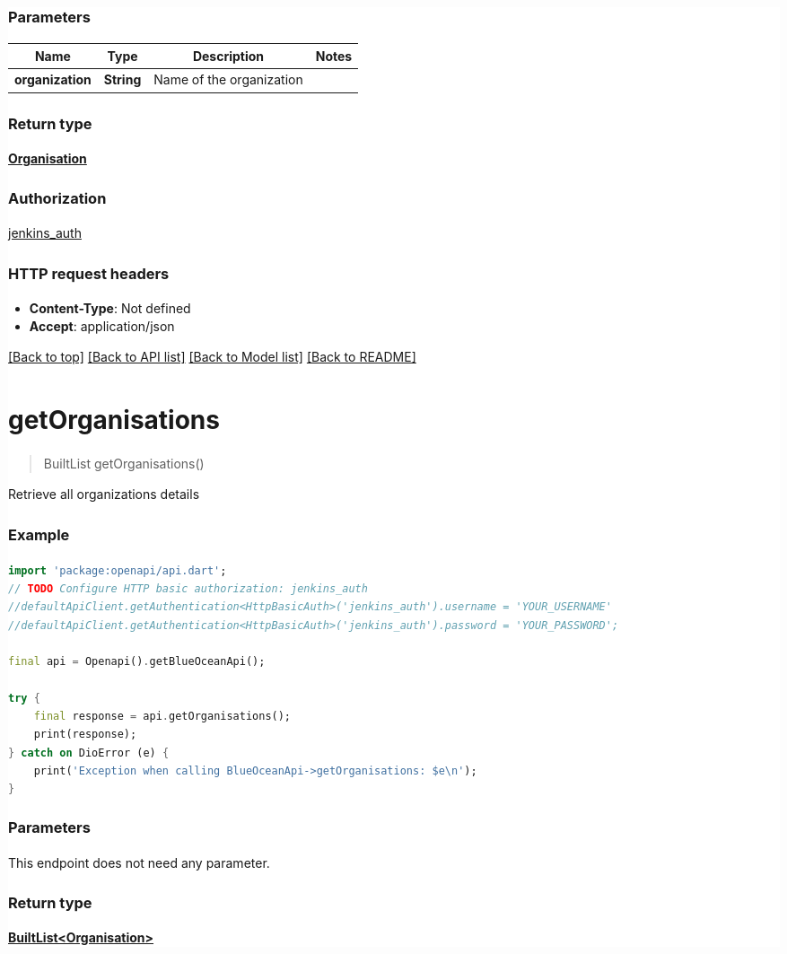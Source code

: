 ### Parameters

Name | Type | Description  | Notes
------------- | ------------- | ------------- | -------------
 **organization** | **String**| Name of the organization | 

### Return type

[**Organisation**](Organisation.md)

### Authorization

[jenkins_auth](../README.md#jenkins_auth)

### HTTP request headers

 - **Content-Type**: Not defined
 - **Accept**: application/json

[[Back to top]](#) [[Back to API list]](../README.md#documentation-for-api-endpoints) [[Back to Model list]](../README.md#documentation-for-models) [[Back to README]](../README.md)

# **getOrganisations**
> BuiltList<Organisation> getOrganisations()



Retrieve all organizations details

### Example
```dart
import 'package:openapi/api.dart';
// TODO Configure HTTP basic authorization: jenkins_auth
//defaultApiClient.getAuthentication<HttpBasicAuth>('jenkins_auth').username = 'YOUR_USERNAME'
//defaultApiClient.getAuthentication<HttpBasicAuth>('jenkins_auth').password = 'YOUR_PASSWORD';

final api = Openapi().getBlueOceanApi();

try {
    final response = api.getOrganisations();
    print(response);
} catch on DioError (e) {
    print('Exception when calling BlueOceanApi->getOrganisations: $e\n');
}
```

### Parameters
This endpoint does not need any parameter.

### Return type

[**BuiltList&lt;Organisation&gt;**](Organisation.md)

